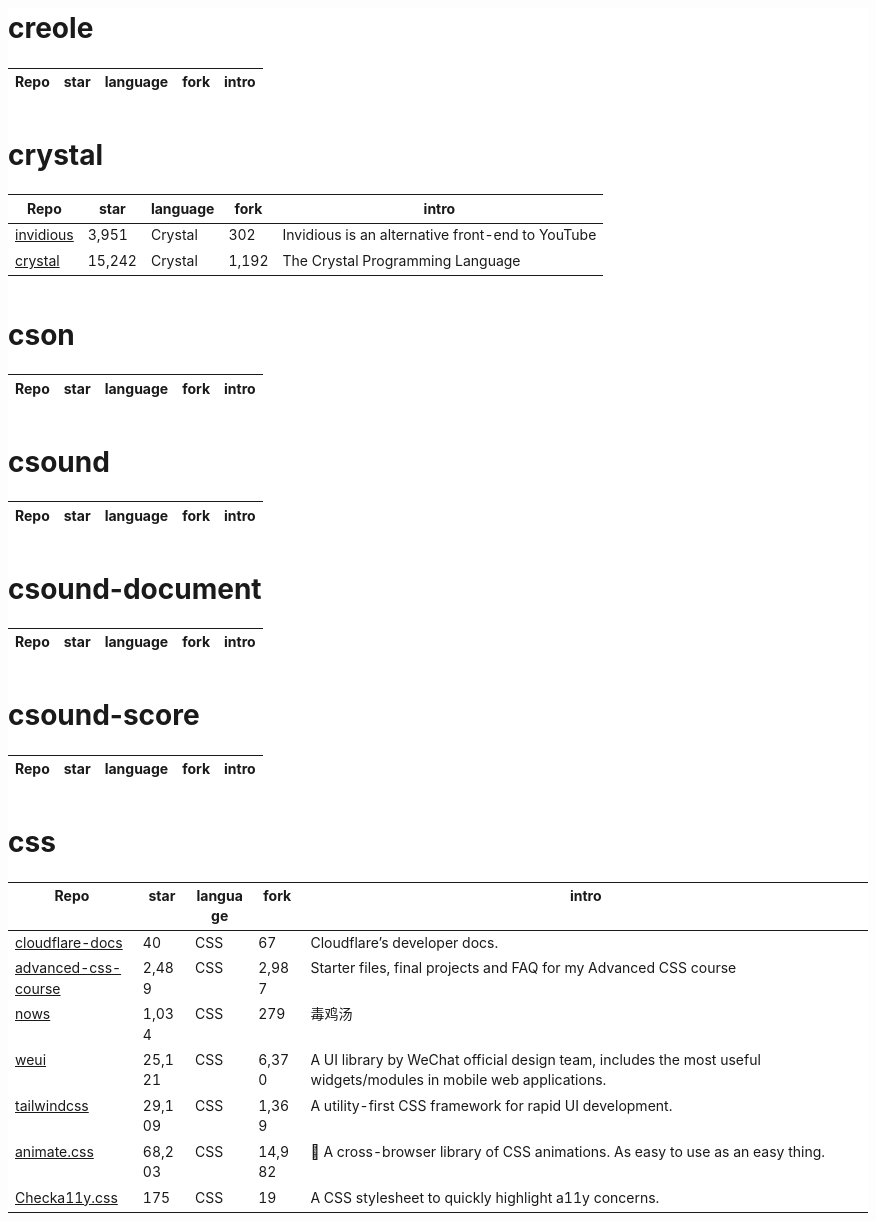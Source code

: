 
# creole

Repo|star|language|fork|intro
-|-|-|-|-



# crystal

Repo|star|language|fork|intro
-|-|-|-|-
[invidious](https://github.com/iv-org/invidious)|3,951|Crystal|302|Invidious is an alternative front-end to YouTube
[crystal](https://github.com/crystal-lang/crystal)|15,242|Crystal|1,192|The Crystal Programming Language


# cson

Repo|star|language|fork|intro
-|-|-|-|-



# csound

Repo|star|language|fork|intro
-|-|-|-|-



# csound-document

Repo|star|language|fork|intro
-|-|-|-|-



# csound-score

Repo|star|language|fork|intro
-|-|-|-|-



# css

Repo|star|language|fork|intro
-|-|-|-|-
[cloudflare-docs](https://github.com/cloudflare/cloudflare-docs)|40|CSS|67|Cloudflare’s developer docs.
[advanced-css-course](https://github.com/jonasschmedtmann/advanced-css-course)|2,489|CSS|2,987|Starter files, final projects and FAQ for my Advanced CSS course
[nows](https://github.com/egotong/nows)|1,034|CSS|279|毒鸡汤
[weui](https://github.com/Tencent/weui)|25,121|CSS|6,370|A UI library by WeChat official design team, includes the most useful widgets/modules in mobile web applications.
[tailwindcss](https://github.com/tailwindlabs/tailwindcss)|29,109|CSS|1,369|A utility-first CSS framework for rapid UI development.
[animate.css](https://github.com/animate-css/animate.css)|68,203|CSS|14,982|🍿 A cross-browser library of CSS animations. As easy to use as an easy thing.
[Checka11y.css](https://github.com/jackdomleo7/Checka11y.css)|175|CSS|19|A CSS stylesheet to quickly highlight a11y concerns.